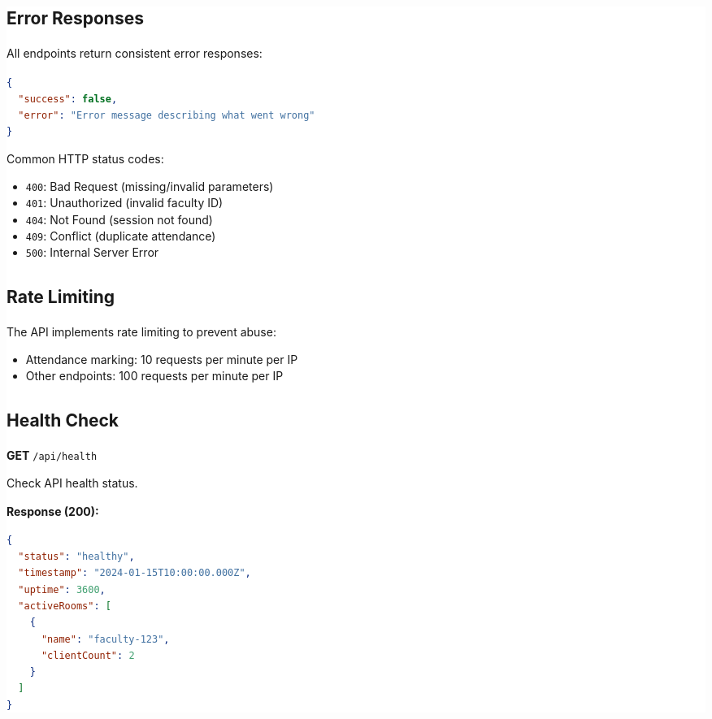 ## Error Responses

All endpoints return consistent error responses:

```json
{
  "success": false,
  "error": "Error message describing what went wrong"
}
```

Common HTTP status codes:
- `400`: Bad Request (missing/invalid parameters)
- `401`: Unauthorized (invalid faculty ID)
- `404`: Not Found (session not found)
- `409`: Conflict (duplicate attendance)
- `500`: Internal Server Error

## Rate Limiting

The API implements rate limiting to prevent abuse:
- Attendance marking: 10 requests per minute per IP
- Other endpoints: 100 requests per minute per IP

## Health Check

**GET** `/api/health`

Check API health status.

**Response (200):**
```json
{
  "status": "healthy",
  "timestamp": "2024-01-15T10:00:00.000Z",
  "uptime": 3600,
  "activeRooms": [
    {
      "name": "faculty-123",
      "clientCount": 2
    }
  ]
}
```